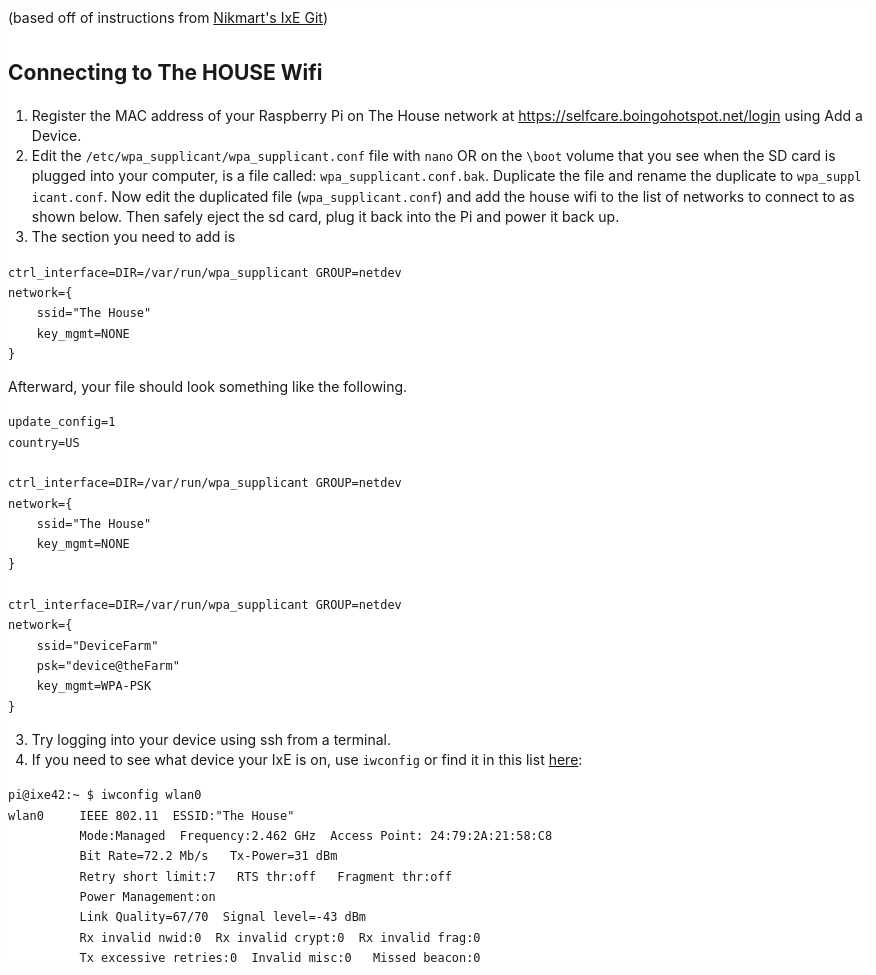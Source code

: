 (based off of instructions from [Nikmart's IxE Git](https://github.com/nikmart/interaction-engine/wiki/Connect-IxE-to-your-computer-via-Ethernet-port))

## Connecting to The HOUSE Wifi

1. Register the MAC address of your Raspberry Pi on The House network at https://selfcare.boingohotspot.net/login using Add a Device.
1. Edit the `/etc/wpa_supplicant/wpa_supplicant.conf` file with `nano` OR on the `\boot` volume that you see when the SD card is plugged into your computer, is a file called:  `wpa_supplicant.conf.bak`. Duplicate the file and rename the duplicate to `wpa_supplicant.conf`. Now edit the duplicated file (`wpa_supplicant.conf`) and add the house wifi to the list of networks to connect to as shown below. Then safely eject the sd card, plug it back into the Pi and power it back up.
1. The section you need to add is
```shell
ctrl_interface=DIR=/var/run/wpa_supplicant GROUP=netdev
network={
    ssid="The House"
    key_mgmt=NONE
}
```


Afterward, your file should look something like the following.

```shell
update_config=1
country=US

ctrl_interface=DIR=/var/run/wpa_supplicant GROUP=netdev
network={
    ssid="The House"
    key_mgmt=NONE
}

ctrl_interface=DIR=/var/run/wpa_supplicant GROUP=netdev
network={
    ssid="DeviceFarm"
    psk="device@theFarm"
    key_mgmt=WPA-PSK
}

```
3. Try logging into your device using ssh from a terminal.
4. If you need to see what device your IxE is on, use `iwconfig` or find it in this list [here](https://interactivedevice18.slack.com/files/U90LA9TLH/F92HXB020/ixe_ip_mac_hostname.xlsx):

```shell
pi@ixe42:~ $ iwconfig wlan0
wlan0     IEEE 802.11  ESSID:"The House"  
          Mode:Managed  Frequency:2.462 GHz  Access Point: 24:79:2A:21:58:C8   
          Bit Rate=72.2 Mb/s   Tx-Power=31 dBm   
          Retry short limit:7   RTS thr:off   Fragment thr:off
          Power Management:on
          Link Quality=67/70  Signal level=-43 dBm  
          Rx invalid nwid:0  Rx invalid crypt:0  Rx invalid frag:0
          Tx excessive retries:0  Invalid misc:0   Missed beacon:0
```
